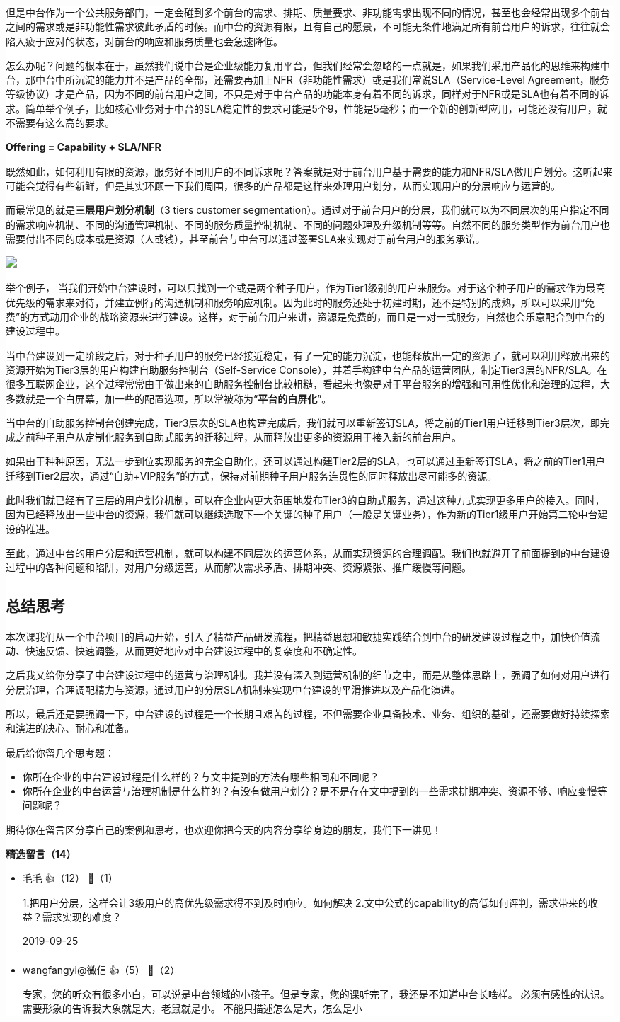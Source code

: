 但是中台作为一个公共服务部门，一定会碰到多个前台的需求、排期、质量要求、非功能需求出现不同的情况，甚至也会经常出现多个前台之间的需求或是非功能性需求彼此矛盾的时候。而中台的资源有限，且有自己的愿景，不可能无条件地满足所有前台用户的诉求，往往就会陷入疲于应对的状态，对前台的响应和服务质量也会急速降低。

怎么办呢？问题的根本在于，虽然我们说中台是企业级能力复用平台，但我们经常会忽略的一点就是，如果我们采用产品化的思维来构建中台，那中台中所沉淀的能力并不是产品的全部，还需要再加上NFR（非功能性需求）或是我们常说SLA（Service-Level Agreement，服务等级协议）才是产品，因为不同的前台用户之间，不只是对于中台产品的功能本身有着不同的诉求，同样对于NFR或是SLA也有着不同的诉求。简单举个例子，比如核心业务对于中台的SLA稳定性的要求可能是5个9，性能是5毫秒；而一个新的创新型应用，可能还没有用户，就不需要有这么高的要求。

**Offering = Capability + SLA/NFR**

既然如此，如何利用有限的资源，服务好不同用户的不同诉求呢？答案就是对于前台用户基于需要的能力和NFR/SLA做用户划分。这听起来可能会觉得有些新鲜，但是其实环顾一下我们周围，很多的产品都是这样来处理用户划分，从而实现用户的分层响应与运营的。

而最常见的就是**三层用户划分机制**（3 tiers customer segmentation）。通过对于前台用户的分层，我们就可以为不同层次的用户指定不同的需求响应机制、不同的沟通管理机制、不同的服务质量控制机制、不同的问题处理及升级机制等等。自然不同的服务类型作为前台用户也需要付出不同的成本或是资源（人或钱），甚至前台与中台可以通过签署SLA来实现对于前台用户的服务承诺。

![](https://static001.geekbang.org/resource/image/29/5b/2945d8b72e162943c7ed6ad663cef05b.jpg?wh=1920%2A881)

举个例子， 当我们开始中台建设时，可以只找到一个或是两个种子用户，作为Tier1级别的用户来服务。对于这个种子用户的需求作为最高优先级的需求来对待，并建立例行的沟通机制和服务响应机制。因为此时的服务还处于初建时期，还不是特别的成熟，所以可以采用“免费”的方式动用企业的战略资源来进行建设。这样，对于前台用户来讲，资源是免费的，而且是一对一式服务，自然也会乐意配合到中台的建设过程中。

当中台建设到一定阶段之后，对于种子用户的服务已经接近稳定，有了一定的能力沉淀，也能释放出一定的资源了，就可以利用释放出来的资源开始为Tier3层的用户构建自助服务控制台（Self-Service Console），并着手构建中台产品的运营团队，制定Tier3层的NFR/SLA。在很多互联网企业，这个过程常常由于做出来的自助服务控制台比较粗糙，看起来也像是对于平台服务的增强和可用性优化和治理的过程，大多数就是一个白屏幕，加一些的配置选项，所以常被称为“**平台的白屏化**”。

当中台的自助服务控制台创建完成，Tier3层次的SLA也构建完成后，我们就可以重新签订SLA，将之前的Tier1用户迁移到Tier3层次，即完成之前种子用户从定制化服务到自助式服务的迁移过程，从而释放出更多的资源用于接入新的前台用户。

如果由于种种原因，无法一步到位实现服务的完全自助化，还可以通过构建Tier2层的SLA，也可以通过重新签订SLA，将之前的Tier1用户迁移到Tier2层次，通过“自助+VIP服务”的方式，保持对前期种子用户服务连贯性的同时释放出尽可能多的资源。

此时我们就已经有了三层的用户划分机制，可以在企业内更大范围地发布Tier3的自助式服务，通过这种方式实现更多用户的接入。同时，因为已经释放出一些中台的资源，我们就可以继续选取下一个关键的种子用户（一般是关键业务），作为新的Tier1级用户开始第二轮中台建设的推进。

至此，通过中台的用户分层和运营机制，就可以构建不同层次的运营体系，从而实现资源的合理调配。我们也就避开了前面提到的中台建设过程中的各种问题和陷阱，对用户分级运营，从而解决需求矛盾、排期冲突、资源紧张、推广缓慢等问题。

## 总结思考

本次课我们从一个中台项目的启动开始，引入了精益产品研发流程，把精益思想和敏捷实践结合到中台的研发建设过程之中，加快价值流动、快速反馈、快速调整，从而更好地应对中台建设过程中的复杂度和不确定性。

之后我又给你分享了中台建设过程中的运营与治理机制。我并没有深入到运营机制的细节之中，而是从整体思路上，强调了如何对用户进行分层治理，合理调配精力与资源，通过用户的分层SLA机制来实现中台建设的平滑推进以及产品化演进。

所以，最后还是要强调一下，中台建设的过程是一个长期且艰苦的过程，不但需要企业具备技术、业务、组织的基础，还需要做好持续探索和演进的决心、耐心和准备。

最后给你留几个思考题：

- 你所在企业的中台建设过程是什么样的？与文中提到的方法有哪些相同和不同呢？
- 你所在企业的中台运营与治理机制是什么样的？有没有做用户划分？是不是存在文中提到的一些需求排期冲突、资源不够、响应变慢等问题呢？

期待你在留言区分享自己的案例和思考，也欢迎你把今天的内容分享给身边的朋友，我们下一讲见！
<div><strong>精选留言（14）</strong></div><ul>
<li><span>毛毛</span> 👍（12） 💬（1）<p>1.把用户分层，这样会让3级用户的高优先级需求得不到及时响应。如何解决
2.文中公式的capability的高低如何评判，需求带来的收益？需求实现的难度？</p>2019-09-25</li><br/><li><span>wangfangyi@微信</span> 👍（5） 💬（2）<p>专家，您的听众有很多小白，可以说是中台领域的小孩子。但是专家，您的课听完了，我还是不知道中台长啥样。
必须有感性的认识。需要形象的告诉我大象就是大，老鼠就是小。
不能只描述怎么是大，怎么是小
